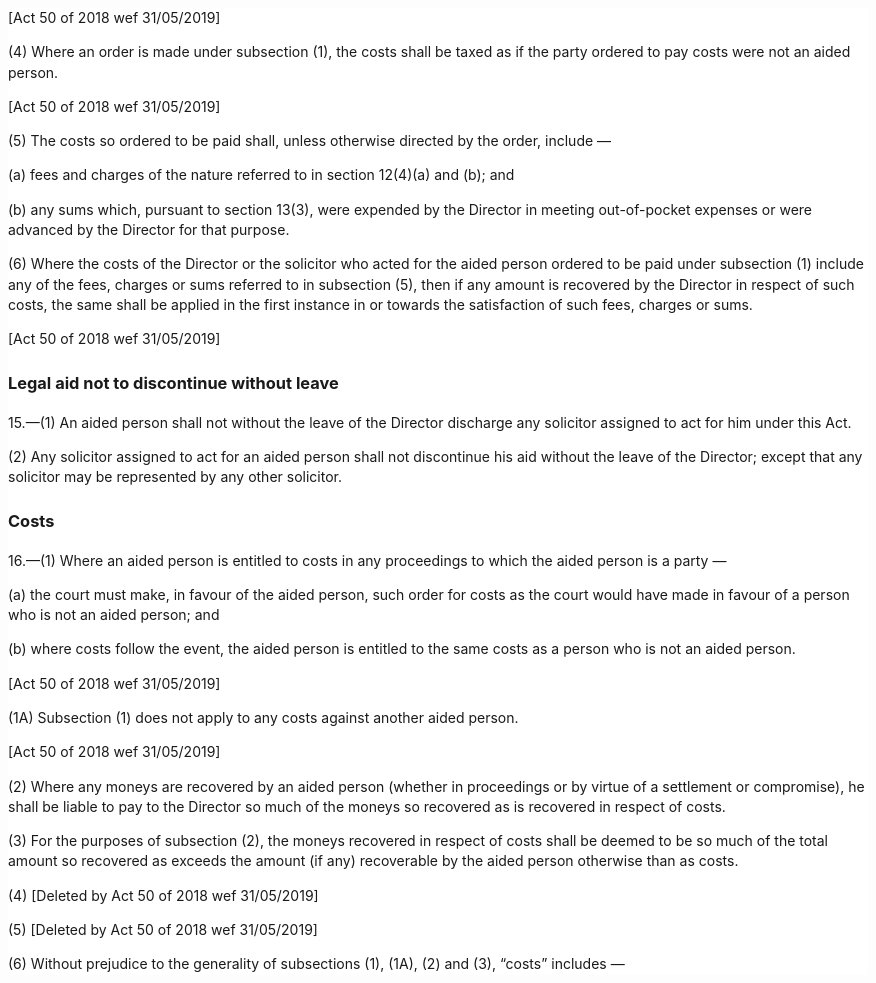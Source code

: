 [Act 50 of 2018 wef 31/05/2019]

(4) Where an order is made under subsection (1), the costs shall be taxed as if the party ordered to pay costs were not an aided person.

[Act 50 of 2018 wef 31/05/2019]

(5) The costs so ordered to be paid shall, unless otherwise directed by the order, include —

(a) fees and charges of the nature referred to in section 12(4)(a) and (b); and

(b) any sums which, pursuant to section 13(3), were expended by the Director in meeting out-of-pocket expenses or were advanced by the Director for that purpose.

(6) Where the costs of the Director or the solicitor who acted for the aided person ordered to be paid under subsection (1) include any of the fees, charges or sums referred to in subsection (5), then if any amount is recovered by the Director in respect of such costs, the same shall be applied in the first instance in or towards the satisfaction of such fees, charges or sums.

[Act 50 of 2018 wef 31/05/2019]

### Legal aid not to discontinue without leave

15\.—(1) An aided person shall not without the leave of the Director discharge any solicitor assigned to act for him under this Act.

(2) Any solicitor assigned to act for an aided person shall not discontinue his aid without the leave of the Director; except that any solicitor may be represented by any other solicitor.

### Costs

16\.—(1) Where an aided person is entitled to costs in any proceedings to which the aided person is a party —

(a) the court must make, in favour of the aided person, such order for costs as the court would have made in favour of a person who is not an aided person; and

(b) where costs follow the event, the aided person is entitled to the same costs as a person who is not an aided person.

[Act 50 of 2018 wef 31/05/2019]

(1A) Subsection (1) does not apply to any costs against another aided person.

[Act 50 of 2018 wef 31/05/2019]

(2) Where any moneys are recovered by an aided person (whether in proceedings or by virtue of a settlement or compromise), he shall be liable to pay to the Director so much of the moneys so recovered as is recovered in respect of costs.

(3) For the purposes of subsection (2), the moneys recovered in respect of costs shall be deemed to be so much of the total amount so recovered as exceeds the amount (if any) recoverable by the aided person otherwise than as costs.

(4) [Deleted by Act 50 of 2018 wef 31/05/2019]

(5) [Deleted by Act 50 of 2018 wef 31/05/2019]

(6) Without prejudice to the generality of subsections (1), (1A), (2) and (3), “costs” includes —
